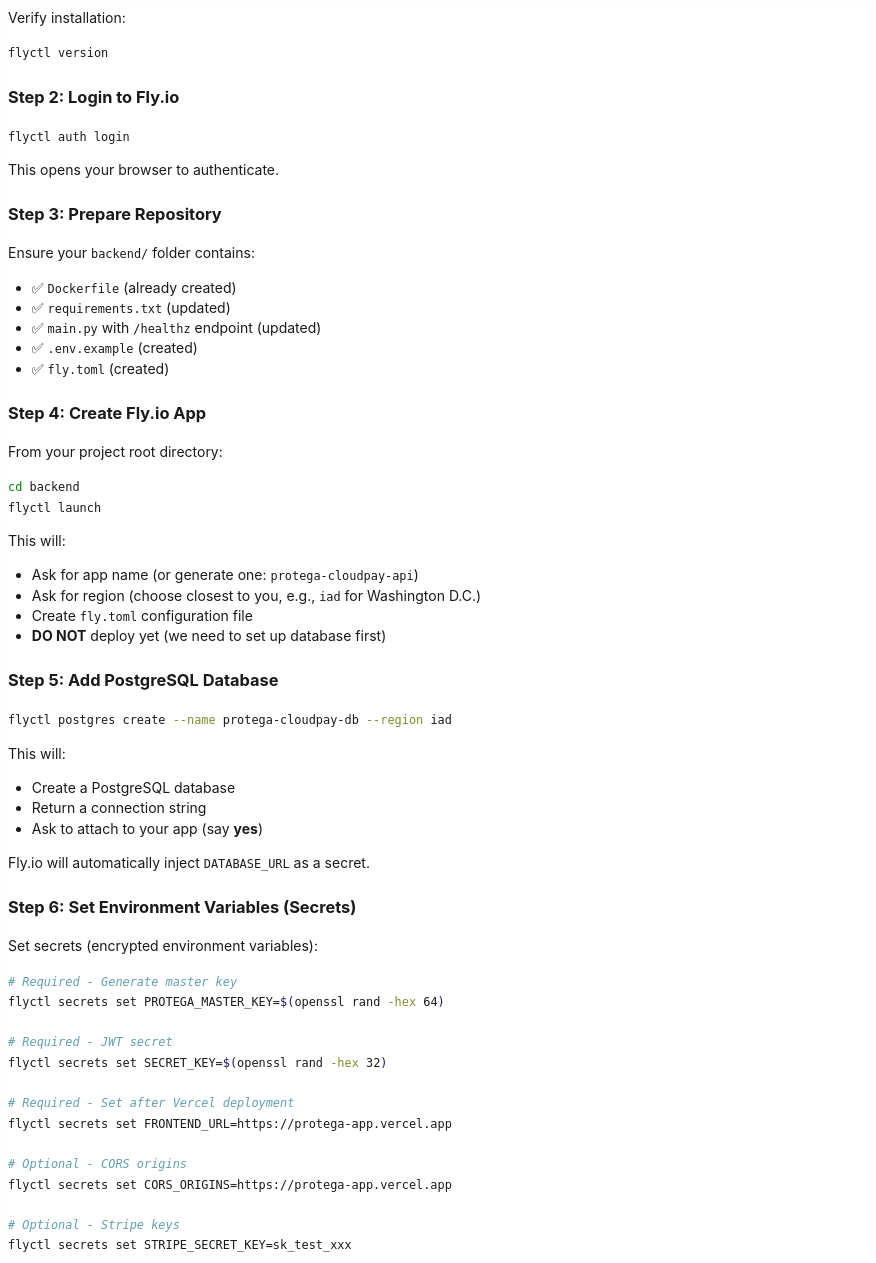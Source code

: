 Verify installation:
```bash
flyctl version
```

### Step 2: Login to Fly.io

```bash
flyctl auth login
```

This opens your browser to authenticate.

### Step 3: Prepare Repository

Ensure your `backend/` folder contains:
- ✅ `Dockerfile` (already created)
- ✅ `requirements.txt` (updated)
- ✅ `main.py` with `/healthz` endpoint (updated)
- ✅ `.env.example` (created)
- ✅ `fly.toml` (created)

### Step 4: Create Fly.io App

From your project root directory:

```bash
cd backend
flyctl launch
```

This will:
- Ask for app name (or generate one: `protega-cloudpay-api`)
- Ask for region (choose closest to you, e.g., `iad` for Washington D.C.)
- Create `fly.toml` configuration file
- **DO NOT** deploy yet (we need to set up database first)

### Step 5: Add PostgreSQL Database

```bash
flyctl postgres create --name protega-cloudpay-db --region iad
```

This will:
- Create a PostgreSQL database
- Return a connection string
- Ask to attach to your app (say **yes**)

Fly.io will automatically inject `DATABASE_URL` as a secret.

### Step 6: Set Environment Variables (Secrets)

Set secrets (encrypted environment variables):

```bash
# Required - Generate master key
flyctl secrets set PROTEGA_MASTER_KEY=$(openssl rand -hex 64)

# Required - JWT secret
flyctl secrets set SECRET_KEY=$(openssl rand -hex 32)

# Required - Set after Vercel deployment
flyctl secrets set FRONTEND_URL=https://protega-app.vercel.app

# Optional - CORS origins
flyctl secrets set CORS_ORIGINS=https://protega-app.vercel.app

# Optional - Stripe keys
flyctl secrets set STRIPE_SECRET_KEY=sk_test_xxx
```